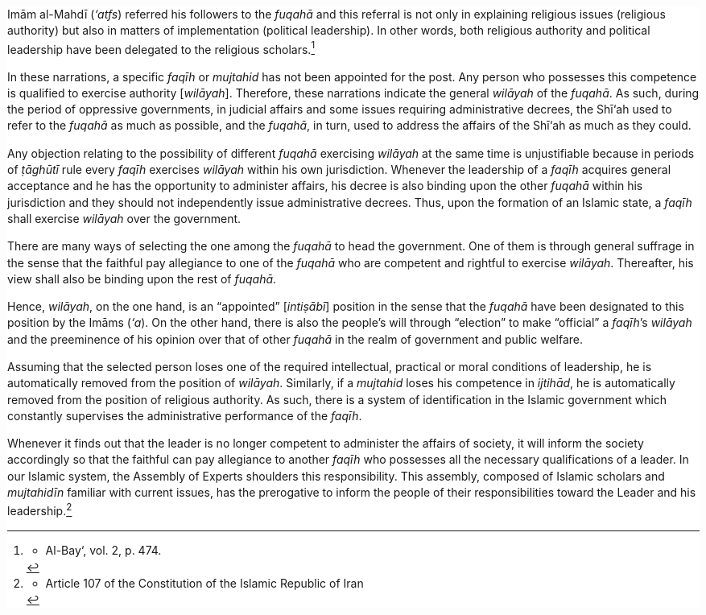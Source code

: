 Imām al-Mahdī (*‘atfs*) referred his followers to the *fuqahā* and this
referral is not only in explaining religious issues (religious
authority) but also in matters of implementation (political leadership).
In other words, both religious authority and political leadership have
been delegated to the religious scholars.[^12]

In these narrations, a specific *faqīh* or *mujtahid* has not been
appointed for the post. Any person who possesses this competence is
qualified to exercise authority [*wilāyah*]. Therefore, these narrations
indicate the general *wilāyah* of the *fuqahā*. As such, during the
period of oppressive governments, in judicial affairs and some issues
requiring administrative decrees, the Shī‘ah used to refer to the
*fuqahā* as much as possible, and the *fuqahā*, in turn, used to address
the affairs of the Shī‘ah as much as they could.

Any objection relating to the possibility of different *fuqahā*
exercising *wilāyah* at the same time is unjustifiable because in
periods of *ṭāghūtī* rule every *faqīh* exercises *wilāyah* within his
own jurisdiction. Whenever the leadership of a *faqīh* acquires general
acceptance and he has the opportunity to administer affairs, his decree
is also binding upon the other *fuqahā* within his jurisdiction and they
should not independently issue administrative decrees. Thus, upon the
formation of an Islamic state, a *faqīh* shall exercise *wilāyah* over
the government.

There are many ways of selecting the one among the *fuqahā* to head the
government. One of them is through general suffrage in the sense that
the faithful pay allegiance to one of the *fuqahā* who are competent and
rightful to exercise *wilāyah*. Thereafter, his view shall also be
binding upon the rest of *fuqahā*.

Hence, *wilāyah*, on the one hand, is an “appointed” [*intiṣābī*]
position in the sense that the *fuqahā* have been designated to this
position by the Imāms (*‘a*). On the other hand, there is also the
people’s will through “election” to make “official” a *faqīh*’s
*wilāyah* and the preeminence of his opinion over that of other *fuqahā*
in the realm of government and public welfare.

Assuming that the selected person loses one of the required
intellectual, practical or moral conditions of leadership, he is
automatically removed from the position of *wilāyah*. Similarly, if a
*mujtahid* loses his competence in *ijtihād*, he is automatically
removed from the position of religious authority. As such, there is a
system of identification in the Islamic government which constantly
supervises the administrative performance of the *faqīh*.

Whenever it finds out that the leader is no longer competent to
administer the affairs of society, it will inform the society
accordingly so that the faithful can pay allegiance to another *faqīh*
who possesses all the necessary qualifications of a leader. In our
Islamic system, the Assembly of Experts shoulders this responsibility.
This assembly, composed of Islamic scholars and *mujtahidīn* familiar
with current issues, has the prerogative to inform the people of their
responsibilities toward the Leader and his leadership.[^13]


[^1]: - See books on jurisprudence, the section regarding ijtihād and
[^2]: - See Sharaf ad-Dīn al-Mūsawī, Al-Murājā‘at, Correspondence 4.
[^3]: - See books on jurisprudence, the section regarding ijtihād and
[^4]: - Pacta sunt servanda: abidance with a treaty in letter and
[^5]: - Obviously, indefinite laws cannot automatically be considered
[^6]: - See Imām Khomeinī, Al-Bay‘, vol. 2, pp. 461, 464.
[^7]: - Ḥudūd (literally meaning boundaries or limits) in the Islamic
[^8]: - Al-Bay‘, vol. 2, pp. 461, 464.
[^9]: - In view of the fact that the principle is the absence of
[^10]: - This narration is recorded in Man Lā Yaḥḍuruh al-Faqīh, vol. 4,
[^11]: - Shaykh Ḥurr al-‘Āmilī, Wasā’il ash-Shī‘ah, “Abwāb Ṣifāt
[^12]: - Al-Bay‘, vol. 2, p. 474.
[^13]: - Article 107 of the Constitution of the Islamic Republic of Iran
[^14]: - Al-Bay‘, vol. 2, p. 461.
[^15]: - Article 112 of the Constitution of the Islamic Republic of Iran